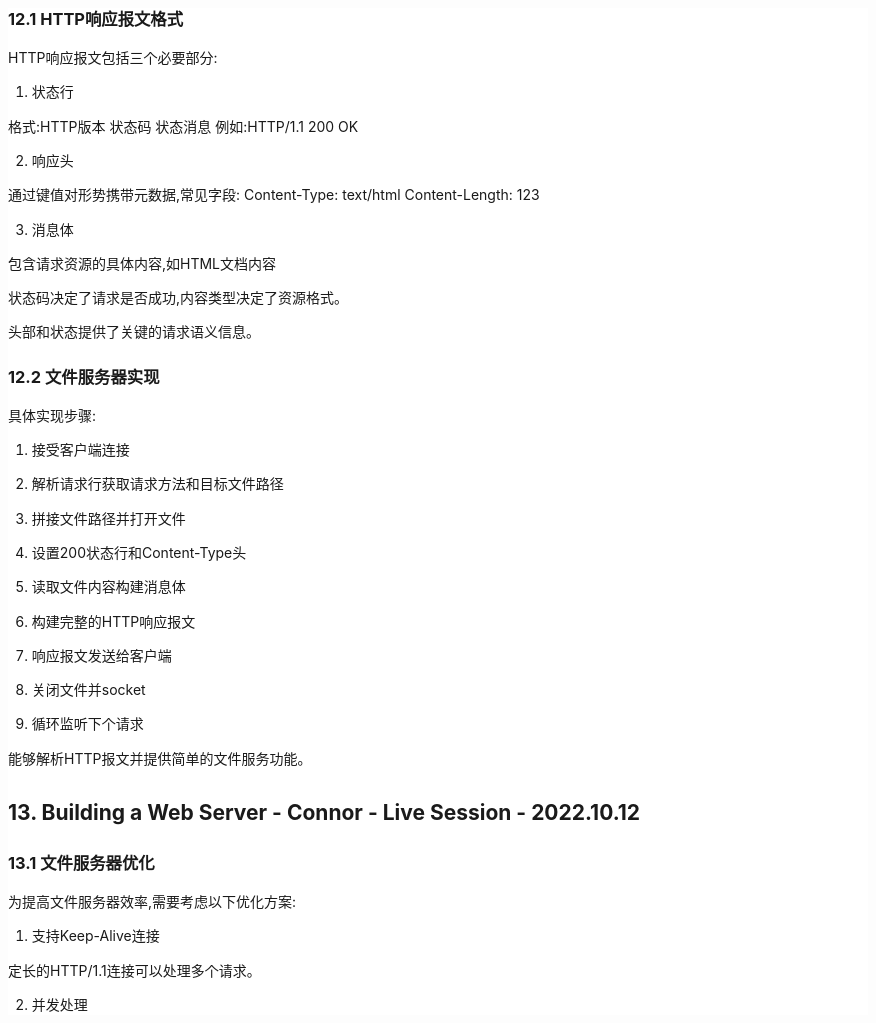 ### 12.1 HTTP响应报文格式

HTTP响应报文包括三个必要部分:

1. 状态行

格式:HTTP版本 状态码 状态消息
例如:HTTP/1.1 200 OK

2. 响应头

通过键值对形势携带元数据,常见字段:
Content-Type: text/html
Content-Length: 123

3. 消息体

包含请求资源的具体内容,如HTML文档内容

状态码决定了请求是否成功,内容类型决定了资源格式。

头部和状态提供了关键的请求语义信息。

### 12.2 文件服务器实现

具体实现步骤:

1. 接受客户端连接

2. 解析请求行获取请求方法和目标文件路径

3. 拼接文件路径并打开文件

4. 设置200状态行和Content-Type头

5. 读取文件内容构建消息体

6. 构建完整的HTTP响应报文

7. 响应报文发送给客户端

8. 关闭文件并socket

9. 循环监听下个请求

能够解析HTTP报文并提供简单的文件服务功能。

## 13. Building a Web Server - Connor - Live Session - 2022.10.12

### 13.1 文件服务器优化

为提高文件服务器效率,需要考虑以下优化方案:

1. 支持Keep-Alive连接

定长的HTTP/1.1连接可以处理多个请求。

2. 并发处理
